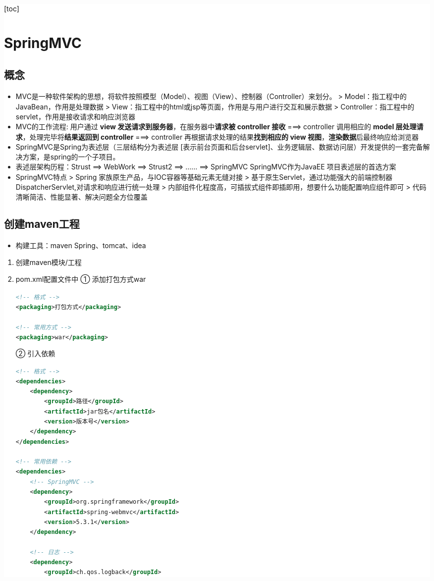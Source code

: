 [toc]

# SpringMVC

## 概念

* MVC是一种软件架构的思想，将软件按照模型（Model）、视图（View）、控制器（Controller）来划分。
  \> Model：指工程中的JavaBean，作用是处理数据
  \> View：指工程中的html或jsp等页面，作用是与用户进行交互和展示数据
  \> Controller：指工程中的servlet，作用是接收请求和响应浏览器
* MVC的工作流程:
  用户通过 **view 发送请求到服务器**，在服务器中**请求被 controller 接收** ===>
  controller 调用相应的 **model 层处理请求**，处理完毕将**结果返回到 controller** ===>
  controller 再根据请求处理的结果**找到相应的 view 视图**，**渲染数据**后最终响应给浏览器
* SpringMVC是Spring为表述层（三层结构分为表述层 [表示前台页面和后台servlet]、业务逻辑层、数据访问层）开发提供的一套完备解决方案，是spring的一个子项目。
* 表述层架构历程：Strust ==> WebWork ==> Strust2 ==> …… ==> SpringMVC 
  SpringMVC作为JavaEE 项目表述层的首选方案
* SpringMVC特点
  \> Spring 家族原生产品，与IOC容器等基础元素无缝对接
  \> 基于原生Servlet，通过功能强大的前端控制器DispatcherServlet,对请求和响应进行统一处理
  \> 内部组件化程度高，可插拔式组件即插即用，想要什么功能配置响应组件即可
  \> 代码清晰简洁、性能显著、解决问题全方位覆盖

## 创建maven工程

* 构建工具：maven
  Spring、tomcat、idea

1. 创建maven模块/工程

2. pom.xml配置文件中
   ① 添加打包方式war

   ~~~xml
   <!-- 格式 -->
   <packaging>打包方式</packaging>
   
   <!-- 常用方式 -->
   <packaging>war</packaging>
   ~~~

   ② 引入依赖

   ~~~xml
   <!-- 格式 -->
   <dependencies>
       <dependency>
           <groupId>路径</groupId>
           <artifactId>jar包名</artifactId>
           <version>版本号</version>
       </dependency>
   </dependencies>
   
   <!-- 常用依赖 -->
   <dependencies>
       <!-- SpringMVC -->
       <dependency>
           <groupId>org.springframework</groupId>
           <artifactId>spring-webmvc</artifactId>
           <version>5.3.1</version>
       </dependency>
   
       <!-- 日志 -->
       <dependency>
           <groupId>ch.qos.logback</groupId>
   ~~~
